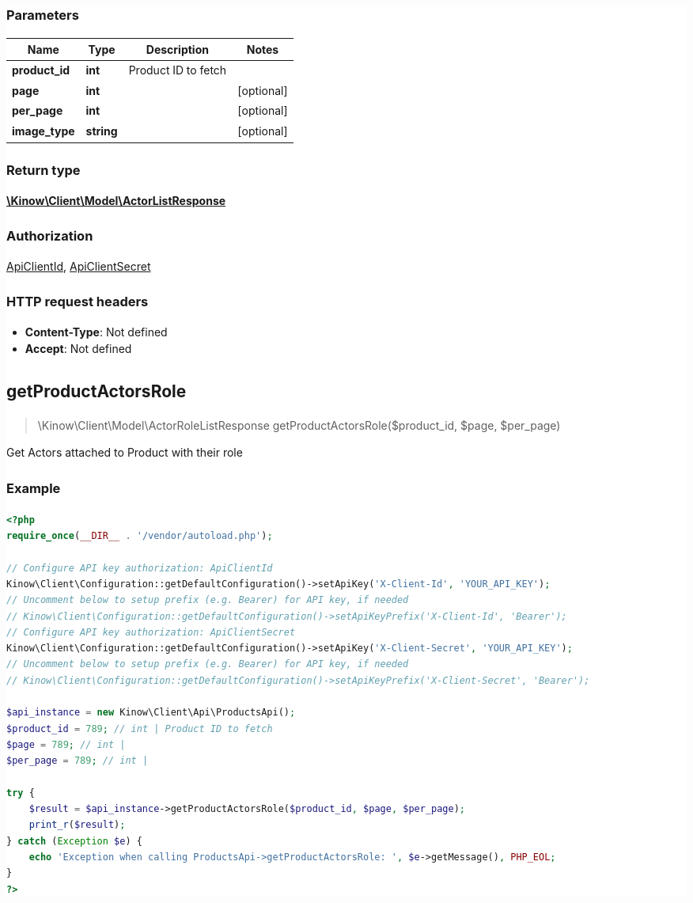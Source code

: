 ### Parameters

Name | Type | Description  | Notes
------------- | ------------- | ------------- | -------------
 **product_id** | **int**| Product ID to fetch |
 **page** | **int**|  | [optional]
 **per_page** | **int**|  | [optional]
 **image_type** | **string**|  | [optional]

### Return type

[**\Kinow\Client\Model\ActorListResponse**](#ActorListResponse)

### Authorization

[ApiClientId](#ApiClientId), [ApiClientSecret](#ApiClientSecret)

### HTTP request headers

 - **Content-Type**: Not defined
 - **Accept**: Not defined

## **getProductActorsRole**
> \Kinow\Client\Model\ActorRoleListResponse getProductActorsRole($product_id, $page, $per_page)



Get Actors attached to Product with their role

### Example
```php
<?php
require_once(__DIR__ . '/vendor/autoload.php');

// Configure API key authorization: ApiClientId
Kinow\Client\Configuration::getDefaultConfiguration()->setApiKey('X-Client-Id', 'YOUR_API_KEY');
// Uncomment below to setup prefix (e.g. Bearer) for API key, if needed
// Kinow\Client\Configuration::getDefaultConfiguration()->setApiKeyPrefix('X-Client-Id', 'Bearer');
// Configure API key authorization: ApiClientSecret
Kinow\Client\Configuration::getDefaultConfiguration()->setApiKey('X-Client-Secret', 'YOUR_API_KEY');
// Uncomment below to setup prefix (e.g. Bearer) for API key, if needed
// Kinow\Client\Configuration::getDefaultConfiguration()->setApiKeyPrefix('X-Client-Secret', 'Bearer');

$api_instance = new Kinow\Client\Api\ProductsApi();
$product_id = 789; // int | Product ID to fetch
$page = 789; // int | 
$per_page = 789; // int | 

try {
    $result = $api_instance->getProductActorsRole($product_id, $page, $per_page);
    print_r($result);
} catch (Exception $e) {
    echo 'Exception when calling ProductsApi->getProductActorsRole: ', $e->getMessage(), PHP_EOL;
}
?>
```
